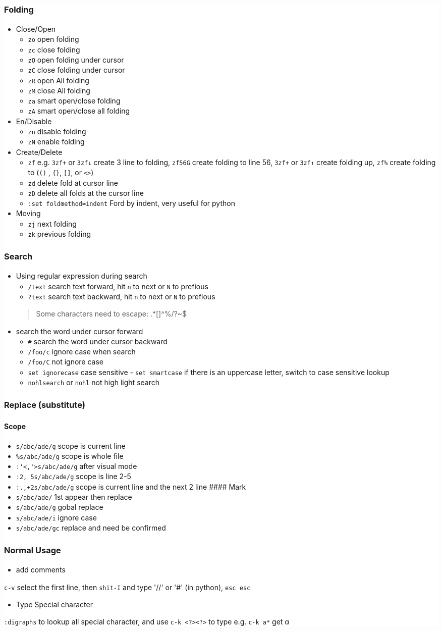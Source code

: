 ### Folding

-   Close/Open
    -   `zo` open folding
    -   `zc` close folding
    -   `zO` open folding under cursor
    -   `zC` close folding under cursor
    -   `zR` open All folding
    -   `zM` close All folding
    -   `za` smart open/close folding
    -   `zA` smart open/close all folding
-   En/Disable
    -   `zn` disable folding
    -   `zN` enable folding
-   Create/Delete
    -   `zf` e.g. `3zf+` or `3zf↓` create 3 line to folding, `zf56G` create folding to line 56, `3zf+` or `3zf↑` create folding up, `zf%` create folding to (`()` , `{}`, `[]`, or `<>`)
    -   `zd` delete fold at cursor line
    -   `zD` delete all folds at the cursor line
    -   `:set foldmethod=indent` Ford by indent, very useful for python
-   Moving
    -   `zj` next folding
    -   `zk` previous folding

### Search

- Using regular expression during search 
    - `/text` search text forward, hit `n` to next or `N` to prefious 
    - `?text` search text backward, hit `n` to next or `N` to prefious 
    > Some characters need to escape: \.\*\[\]\^\%\/\?\~\$
-  search the word under cursor forward 
    - `#` search the word under cursor backward 
    - `/foo/c` ignore case when search 
    - `/foo/C` not ignore case 
    - `set ignorecase` case sensitive - `set smartcase` if there is an uppercase letter, switch to case sensitive lookup 
    - `nohlsearch` or `nohl` not high light search

### Replace (substitute)

#### Scope

-   `s/abc/ade/g` scope is current line
-   `%s/abc/ade/g` scope is whole file
-   `:'<,'>s/abc/ade/g` after visual mode
-   `:2, 5s/abc/ade/g` scope is line 2-5
-   `:.,+2s/abc/ade/g` scope is current line and the next 2 line
    \#\#\#\# Mark
-   `s/abc/ade/` 1st appear then replace
-   `s/abc/ade/g` gobal replace
-   `s/abc/ade/i` ignore case
-   `s/abc/ade/gc` replace and need be confirmed

### Normal Usage

-   add comments

`c-v` select the first line, then `shit-I` and type '//' or '\#' (in
python), ``` esc esc ```

-   Type Special character

`:digraphs` to lookup all special character, and use `c-k <?><?>` to type e.g. `c-k a*` get α

